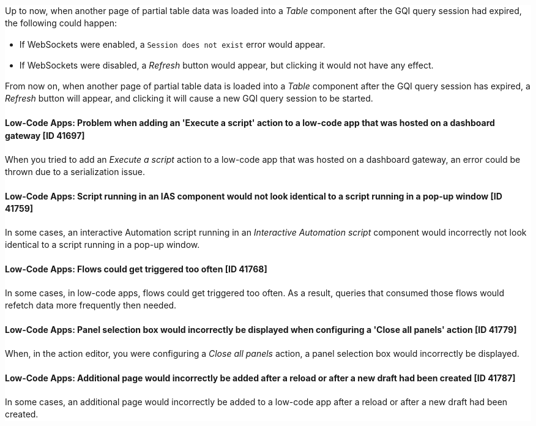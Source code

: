 

Up to now, when another page of partial table data was loaded into a *Table* component after the GQI query session had expired, the following could happen:

- If WebSockets were enabled, a `Session does not exist` error would appear.

- If WebSockets were disabled, a *Refresh* button would appear, but clicking it would not have any effect.

From now on, when another page of partial table data is loaded into a *Table* component after the GQI query session has expired, a *Refresh* button will appear, and clicking it will cause a new GQI query session to be started.

#### Low-Code Apps: Problem when adding an 'Execute a script' action to a low-code app that was hosted on a dashboard gateway [ID 41697]



When you tried to add an *Execute a script* action to a low-code app that was hosted on a dashboard gateway, an error could be thrown due to a serialization issue.

#### Low-Code Apps: Script running in an IAS component would not look identical to a script running in a pop-up window [ID 41759]



In some cases, an interactive Automation script running in an *Interactive Automation script* component would incorrectly not look identical to a script running in a pop-up window.

#### Low-Code Apps: Flows could get triggered too often [ID 41768]



In some cases, in low-code apps, flows could get triggered too often. As a result, queries that consumed those flows would refetch data more frequently then needed.

#### Low-Code Apps: Panel selection box would incorrectly be displayed when configuring a 'Close all panels' action [ID 41779]



When, in the action editor, you were configuring a *Close all panels* action, a panel selection box would incorrectly be displayed.

#### Low-Code Apps: Additional page would incorrectly be added after a reload or after a new draft had been created [ID 41787]



In some cases, an additional page would incorrectly be added to a low-code app after a reload or after a new draft had been created.
